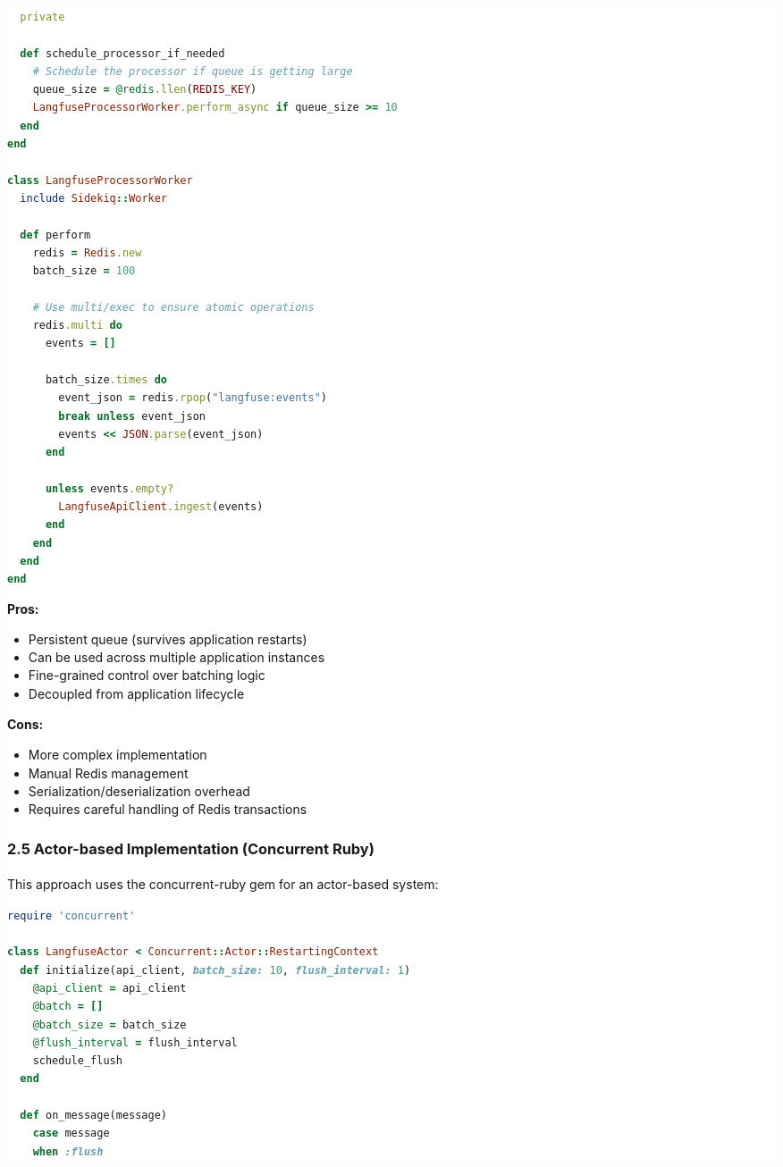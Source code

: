 ```ruby
  private
  
  def schedule_processor_if_needed
    # Schedule the processor if queue is getting large
    queue_size = @redis.llen(REDIS_KEY)
    LangfuseProcessorWorker.perform_async if queue_size >= 10
  end
end

class LangfuseProcessorWorker
  include Sidekiq::Worker
  
  def perform
    redis = Redis.new
    batch_size = 100
    
    # Use multi/exec to ensure atomic operations
    redis.multi do
      events = []
      
      batch_size.times do
        event_json = redis.rpop("langfuse:events")
        break unless event_json
        events << JSON.parse(event_json)
      end
      
      unless events.empty?
        LangfuseApiClient.ingest(events)
      end
    end
  end
end
```

**Pros:**
- Persistent queue (survives application restarts)
- Can be used across multiple application instances
- Fine-grained control over batching logic
- Decoupled from application lifecycle

**Cons:**
- More complex implementation
- Manual Redis management
- Serialization/deserialization overhead
- Requires careful handling of Redis transactions

### 2.5 Actor-based Implementation (Concurrent Ruby)

This approach uses the concurrent-ruby gem for an actor-based system:

```ruby
require 'concurrent'

class LangfuseActor < Concurrent::Actor::RestartingContext
  def initialize(api_client, batch_size: 10, flush_interval: 1)
    @api_client = api_client
    @batch = []
    @batch_size = batch_size
    @flush_interval = flush_interval
    schedule_flush
  end
  
  def on_message(message)
    case message
    when :flush
```